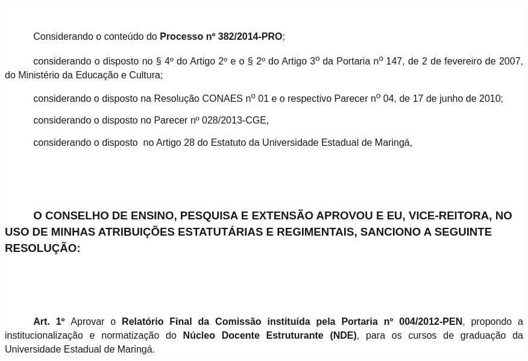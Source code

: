 <p class=MsoNormal style='text-align:justify;text-indent:35.45pt'><span
style='font-size:14.0pt;font-family:"Arial","sans-serif";mso-bidi-font-family:
"Times New Roman";mso-no-proof:yes'><o:p>&nbsp;</o:p></span></p>

<p class=MsoNormal style='margin-bottom:3.0pt;text-align:justify;text-indent:
35.45pt'><span style='font-size:12.0pt;mso-bidi-font-size:10.0pt;font-family:
"Arial","sans-serif";mso-bidi-font-family:"Times New Roman"'>Considerando o
conteúdo do <b style='mso-bidi-font-weight:normal'>Processo nº 382/2014-PRO</b>;<o:p></o:p></span></p>

<p class=MsoNormal style='text-align:justify;text-indent:35.45pt;mso-layout-grid-align:
none;text-autospace:none'><span style='font-size:12.0pt;font-family:"Arial","sans-serif"'>considerando
o disposto no § 4º do Artigo 2º e o § 2º do Artigo 3<sup>o </sup>da Portaria n<sup>o
</sup>147, de 2 de fevereiro de 2007, do Ministério da Educação e Cultura;<o:p></o:p></span></p>

<p class=MsoNormal style='text-align:justify;text-indent:35.45pt;line-height:
115%'><span style='font-size:12.0pt;line-height:115%;font-family:"Arial","sans-serif";
mso-bidi-font-weight:bold'>considerando o disposto na Resolução CONAES n<sup>o</sup>
01 e o respectivo Parecer n<sup>o</sup> 04, de 17 de junho de 2010;<o:p></o:p></span></p>

<p class=MsoNormal style='margin-bottom:3.0pt;text-align:justify;text-indent:
35.45pt;mso-layout-grid-align:none;text-autospace:none'><span style='font-size:
12.0pt;font-family:"Arial","sans-serif";mso-no-proof:yes'>considerando o disposto
no Parecer nº 028/2013-CGE,<o:p></o:p></span></p>

<p class=MsoNormal style='text-align:justify;text-indent:35.45pt'><span
style='font-size:12.0pt;mso-bidi-font-size:10.0pt;font-family:"Arial","sans-serif";
mso-bidi-font-family:"Times New Roman"'>considerando o disposto<span
style='mso-spacerun:yes'>  </span>no Artigo 28 do Estatuto da Universidade
Estadual de Maringá,</span><span style='font-size:12.0pt;mso-bidi-font-size:
10.0pt;font-family:"Arial","sans-serif"'><o:p></o:p></span></p>

<p class=MsoNormal style='text-align:justify;text-indent:35.45pt'><span
style='font-size:14.0pt;font-family:"Arial","sans-serif";mso-no-proof:yes'><o:p>&nbsp;</o:p></span></p>

<p class=MsoNormal style='text-align:justify;text-indent:35.45pt'><span
style='font-size:14.0pt;font-family:"Arial","sans-serif";mso-no-proof:yes'><o:p>&nbsp;</o:p></span></p>

<p class=MsoBodyTextIndent style='text-indent:35.45pt'><b style='mso-bidi-font-weight:
normal'><span style='font-size:14.0pt;font-family:"Arial","sans-serif";
mso-no-proof:yes'>O CONSELHO DE ENSINO, PESQUISA E EXTENSÃO APROVOU E EU, VICE-REITORA,
NO USO DE MINHAS ATRIBUIÇÕES ESTATUTÁRIAS E REGIMENTAIS, SANCIONO A SEGUINTE
RESOLUÇÃO:<o:p></o:p></span></b></p>

<p class=MsoBodyTextIndent style='margin-bottom:2.0pt;text-indent:35.45pt'><span
style='font-size:14.0pt;font-family:"Arial","sans-serif";mso-no-proof:yes'><o:p>&nbsp;</o:p></span></p>

<p class=MsoBodyTextIndent style='margin-bottom:2.0pt;text-indent:35.45pt'><span
style='font-size:14.0pt;font-family:"Arial","sans-serif";mso-no-proof:yes'><o:p>&nbsp;</o:p></span></p>

<p class=MsoNormal style='margin-bottom:6.0pt;text-align:justify;text-indent:
35.45pt;mso-layout-grid-align:none;text-autospace:none'><b style='mso-bidi-font-weight:
normal'><span style='font-size:12.0pt;font-family:"Arial","sans-serif";
mso-no-proof:yes'>Art.&nbsp;1º</span></b><span style='font-size:12.0pt;
font-family:"Arial","sans-serif";mso-no-proof:yes'>&nbsp;Aprovar o <b
style='mso-bidi-font-weight:normal'>Relatório Final da Comissão instituída pela
Portaria nº 004/2012-PEN</b>, propondo a institucionalização e normatização do <b
style='mso-bidi-font-weight:normal'>Núcleo Docente Estruturante (NDE)</b>, para
os cursos de graduação da Universidade Estadual de Maringá.<o:p></o:p></span></p>
